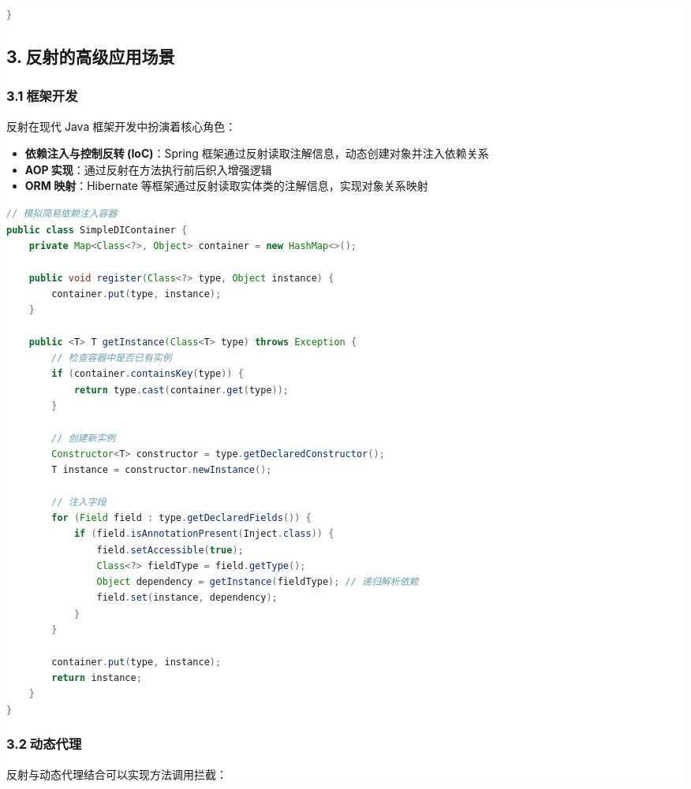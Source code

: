 ```java
}
```

## 3. 反射的高级应用场景

### 3.1 框架开发

反射在现代 Java 框架开发中扮演着核心角色：

- **依赖注入与控制反转 (IoC)**：Spring 框架通过反射读取注解信息，动态创建对象并注入依赖关系
- **AOP 实现**：通过反射在方法执行前后织入增强逻辑
- **ORM 映射**：Hibernate 等框架通过反射读取实体类的注解信息，实现对象关系映射

```java
// 模拟简易依赖注入容器
public class SimpleDIContainer {
    private Map<Class<?>, Object> container = new HashMap<>();

    public void register(Class<?> type, Object instance) {
        container.put(type, instance);
    }

    public <T> T getInstance(Class<T> type) throws Exception {
        // 检查容器中是否已有实例
        if (container.containsKey(type)) {
            return type.cast(container.get(type));
        }

        // 创建新实例
        Constructor<T> constructor = type.getDeclaredConstructor();
        T instance = constructor.newInstance();

        // 注入字段
        for (Field field : type.getDeclaredFields()) {
            if (field.isAnnotationPresent(Inject.class)) {
                field.setAccessible(true);
                Class<?> fieldType = field.getType();
                Object dependency = getInstance(fieldType); // 递归解析依赖
                field.set(instance, dependency);
            }
        }

        container.put(type, instance);
        return instance;
    }
}
```

### 3.2 动态代理

反射与动态代理结合可以实现方法调用拦截：
